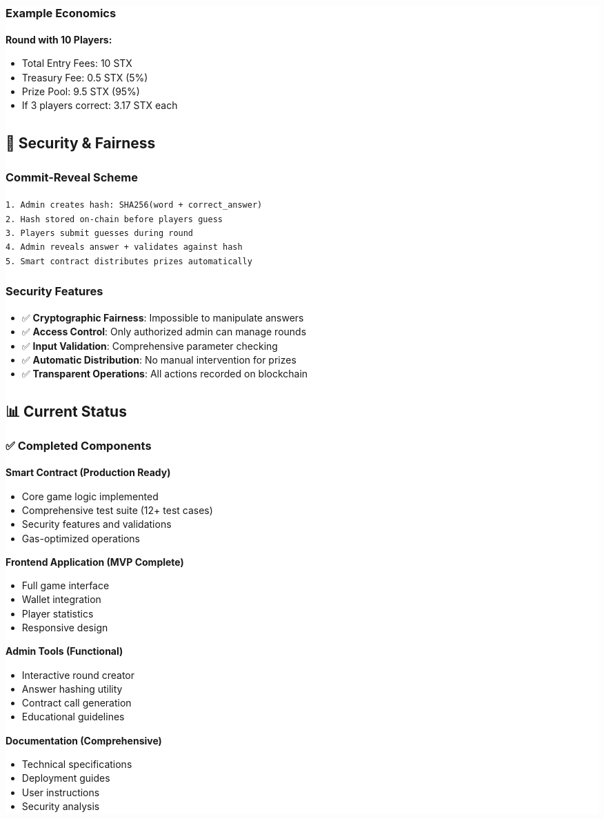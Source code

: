 ### Example Economics
**Round with 10 Players:**
- Total Entry Fees: 10 STX
- Treasury Fee: 0.5 STX (5%)
- Prize Pool: 9.5 STX (95%)
- If 3 players correct: 3.17 STX each

## 🔐 Security & Fairness

### Commit-Reveal Scheme
```
1. Admin creates hash: SHA256(word + correct_answer)
2. Hash stored on-chain before players guess
3. Players submit guesses during round
4. Admin reveals answer + validates against hash
5. Smart contract distributes prizes automatically
```

### Security Features
- ✅ **Cryptographic Fairness**: Impossible to manipulate answers
- ✅ **Access Control**: Only authorized admin can manage rounds
- ✅ **Input Validation**: Comprehensive parameter checking
- ✅ **Automatic Distribution**: No manual intervention for prizes
- ✅ **Transparent Operations**: All actions recorded on blockchain

## 📊 Current Status

### ✅ Completed Components

**Smart Contract (Production Ready)**
- Core game logic implemented
- Comprehensive test suite (12+ test cases)
- Security features and validations
- Gas-optimized operations

**Frontend Application (MVP Complete)**
- Full game interface
- Wallet integration
- Player statistics
- Responsive design

**Admin Tools (Functional)**
- Interactive round creator
- Answer hashing utility
- Contract call generation
- Educational guidelines

**Documentation (Comprehensive)**
- Technical specifications
- Deployment guides
- User instructions
- Security analysis

